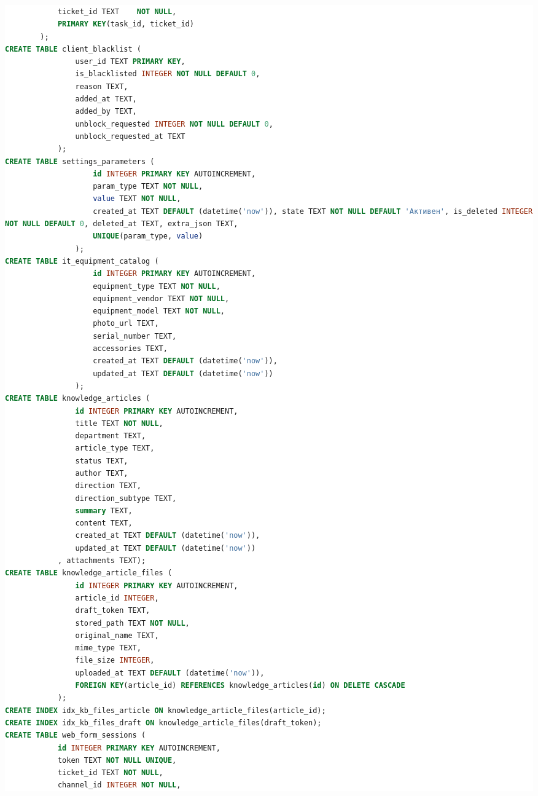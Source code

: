 ```sql
            ticket_id TEXT    NOT NULL,
            PRIMARY KEY(task_id, ticket_id)
        );
CREATE TABLE client_blacklist (
                user_id TEXT PRIMARY KEY,
                is_blacklisted INTEGER NOT NULL DEFAULT 0,
                reason TEXT,
                added_at TEXT,
                added_by TEXT,
                unblock_requested INTEGER NOT NULL DEFAULT 0,
                unblock_requested_at TEXT
            );
CREATE TABLE settings_parameters (
                    id INTEGER PRIMARY KEY AUTOINCREMENT,
                    param_type TEXT NOT NULL,
                    value TEXT NOT NULL,
                    created_at TEXT DEFAULT (datetime('now')), state TEXT NOT NULL DEFAULT 'Активен', is_deleted INTEGER NOT NULL DEFAULT 0, deleted_at TEXT, extra_json TEXT,
                    UNIQUE(param_type, value)
                );
CREATE TABLE it_equipment_catalog (
                    id INTEGER PRIMARY KEY AUTOINCREMENT,
                    equipment_type TEXT NOT NULL,
                    equipment_vendor TEXT NOT NULL,
                    equipment_model TEXT NOT NULL,
                    photo_url TEXT,
                    serial_number TEXT,
                    accessories TEXT,
                    created_at TEXT DEFAULT (datetime('now')),
                    updated_at TEXT DEFAULT (datetime('now'))
                );
CREATE TABLE knowledge_articles (
                id INTEGER PRIMARY KEY AUTOINCREMENT,
                title TEXT NOT NULL,
                department TEXT,
                article_type TEXT,
                status TEXT,
                author TEXT,
                direction TEXT,
                direction_subtype TEXT,
                summary TEXT,
                content TEXT,
                created_at TEXT DEFAULT (datetime('now')),
                updated_at TEXT DEFAULT (datetime('now'))
            , attachments TEXT);
CREATE TABLE knowledge_article_files (
                id INTEGER PRIMARY KEY AUTOINCREMENT,
                article_id INTEGER,
                draft_token TEXT,
                stored_path TEXT NOT NULL,
                original_name TEXT,
                mime_type TEXT,
                file_size INTEGER,
                uploaded_at TEXT DEFAULT (datetime('now')),
                FOREIGN KEY(article_id) REFERENCES knowledge_articles(id) ON DELETE CASCADE
            );
CREATE INDEX idx_kb_files_article ON knowledge_article_files(article_id);
CREATE INDEX idx_kb_files_draft ON knowledge_article_files(draft_token);
CREATE TABLE web_form_sessions (
            id INTEGER PRIMARY KEY AUTOINCREMENT,
            token TEXT NOT NULL UNIQUE,
            ticket_id TEXT NOT NULL,
            channel_id INTEGER NOT NULL,
```
